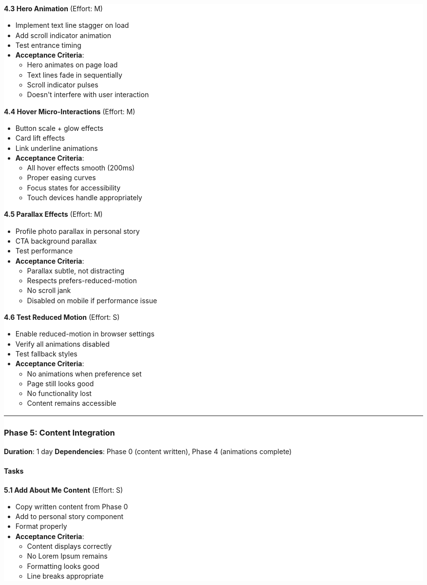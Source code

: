 **4.3 Hero Animation** (Effort: M)
- Implement text line stagger on load
- Add scroll indicator animation
- Test entrance timing
- **Acceptance Criteria**:
  - Hero animates on page load
  - Text lines fade in sequentially
  - Scroll indicator pulses
  - Doesn't interfere with user interaction

**4.4 Hover Micro-Interactions** (Effort: M)
- Button scale + glow effects
- Card lift effects
- Link underline animations
- **Acceptance Criteria**:
  - All hover effects smooth (200ms)
  - Proper easing curves
  - Focus states for accessibility
  - Touch devices handle appropriately

**4.5 Parallax Effects** (Effort: M)
- Profile photo parallax in personal story
- CTA background parallax
- Test performance
- **Acceptance Criteria**:
  - Parallax subtle, not distracting
  - Respects prefers-reduced-motion
  - No scroll jank
  - Disabled on mobile if performance issue

**4.6 Test Reduced Motion** (Effort: S)
- Enable reduced-motion in browser settings
- Verify all animations disabled
- Test fallback styles
- **Acceptance Criteria**:
  - No animations when preference set
  - Page still looks good
  - No functionality lost
  - Content remains accessible

---

### Phase 5: Content Integration
**Duration**: 1 day
**Dependencies**: Phase 0 (content written), Phase 4 (animations complete)

#### Tasks

**5.1 Add About Me Content** (Effort: S)
- Copy written content from Phase 0
- Add to personal story component
- Format properly
- **Acceptance Criteria**:
  - Content displays correctly
  - No Lorem Ipsum remains
  - Formatting looks good
  - Line breaks appropriate
